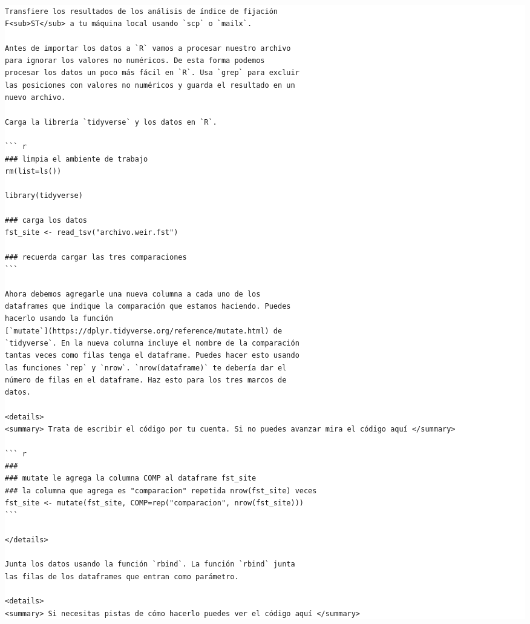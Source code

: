     Transfiere los resultados de los análisis de índice de fijación
    F<sub>ST</sub> a tu máquina local usando `scp` o `mailx`.

    Antes de importar los datos a `R` vamos a procesar nuestro archivo
    para ignorar los valores no numéricos. De esta forma podemos
    procesar los datos un poco más fácil en `R`. Usa `grep` para excluir
    las posiciones con valores no numéricos y guarda el resultado en un
    nuevo archivo.

    Carga la librería `tidyverse` y los datos en `R`.

    ``` r
    ### limpia el ambiente de trabajo
    rm(list=ls())

    library(tidyverse)

    ### carga los datos
    fst_site <- read_tsv("archivo.weir.fst")

    ### recuerda cargar las tres comparaciones
    ```

    Ahora debemos agregarle una nueva columna a cada uno de los
    dataframes que indique la comparación que estamos haciendo. Puedes
    hacerlo usando la función
    [`mutate`](https://dplyr.tidyverse.org/reference/mutate.html) de
    `tidyverse`. En la nueva columna incluye el nombre de la comparación
    tantas veces como filas tenga el dataframe. Puedes hacer esto usando
    las funciones `rep` y `nrow`. `nrow(dataframe)` te debería dar el
    número de filas en el dataframe. Haz esto para los tres marcos de
    datos.

    <details>
    <summary> Trata de escribir el código por tu cuenta. Si no puedes avanzar mira el código aquí </summary>

    ``` r
    ###
    ### mutate le agrega la columna COMP al dataframe fst_site
    ### la columna que agrega es "comparacion" repetida nrow(fst_site) veces
    fst_site <- mutate(fst_site, COMP=rep("comparacion", nrow(fst_site)))
    ```

    </details>

    Junta los datos usando la función `rbind`. La función `rbind` junta
    las filas de los dataframes que entran como parámetro.

    <details>
    <summary> Si necesitas pistas de cómo hacerlo puedes ver el código aquí </summary>
